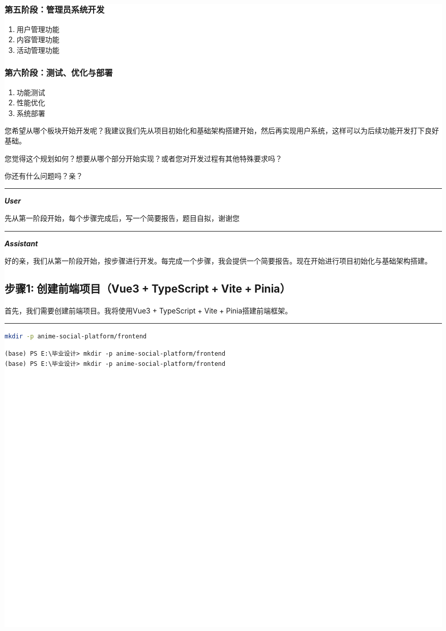 ### 第五阶段：管理员系统开发

1. 用户管理功能
2. 内容管理功能
3. 活动管理功能

### 第六阶段：测试、优化与部署

1. 功能测试
2. 性能优化
3. 系统部署

您希望从哪个板块开始开发呢？我建议我们先从项目初始化和基础架构搭建开始，然后再实现用户系统，这样可以为后续功能开发打下良好基础。

您觉得这个规划如何？想要从哪个部分开始实现？或者您对开发过程有其他特殊要求吗？

你还有什么问题吗？亲？

---

_**User**_

先从第一阶段开始，每个步骤完成后，写一个简要报告，题目自拟，谢谢您

---

_**Assistant**_

好的亲，我们从第一阶段开始，按步骤进行开发。每完成一个步骤，我会提供一个简要报告。现在开始进行项目初始化与基础架构搭建。

## 步骤1: 创建前端项目（Vue3 + TypeScript + Vite + Pinia）

首先，我们需要创建前端项目。我将使用Vue3 + TypeScript + Vite + Pinia搭建前端框架。

---

```bash
mkdir -p anime-social-platform/frontend
```

```
(base) PS E:\毕业设计> mkdir -p anime-social-platform/frontend
(base) PS E:\毕业设计> mkdir -p anime-social-platform/frontend


























```
